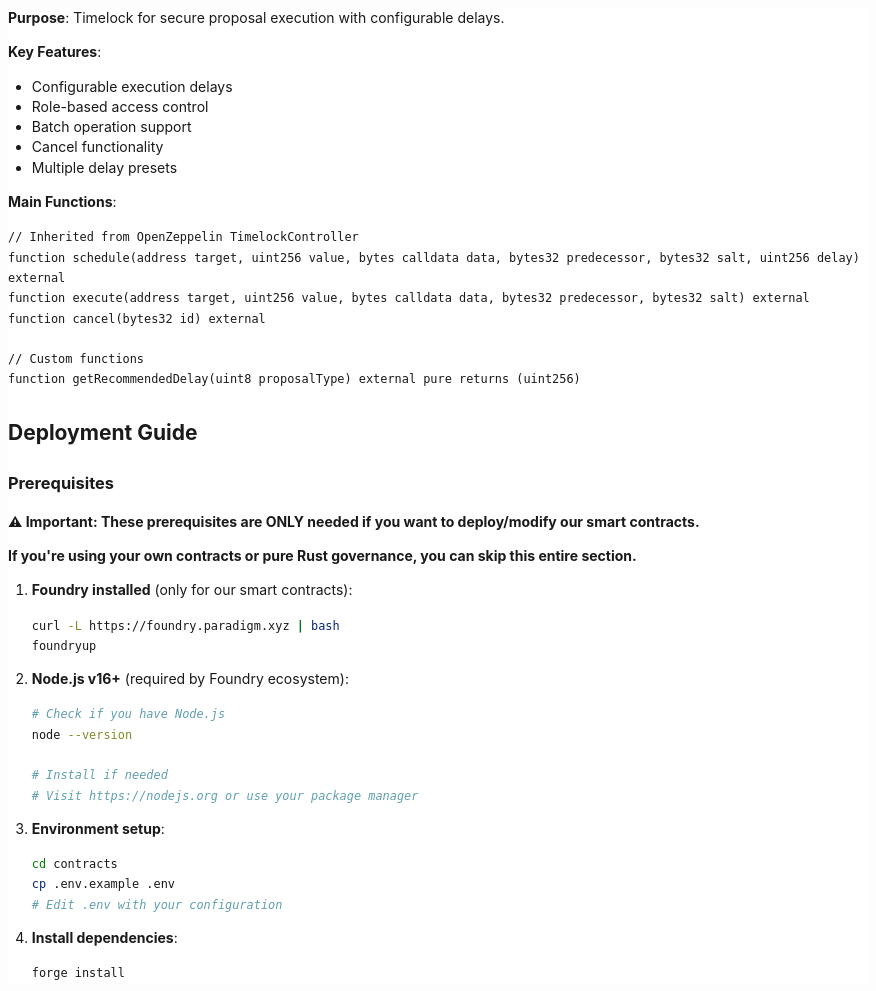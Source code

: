 **Purpose**: Timelock for secure proposal execution with configurable delays.

**Key Features**:
- Configurable execution delays
- Role-based access control
- Batch operation support
- Cancel functionality
- Multiple delay presets

**Main Functions**:
```solidity
// Inherited from OpenZeppelin TimelockController
function schedule(address target, uint256 value, bytes calldata data, bytes32 predecessor, bytes32 salt, uint256 delay) external
function execute(address target, uint256 value, bytes calldata data, bytes32 predecessor, bytes32 salt) external
function cancel(bytes32 id) external

// Custom functions
function getRecommendedDelay(uint8 proposalType) external pure returns (uint256)
```

## Deployment Guide

### Prerequisites

**⚠️ Important: These prerequisites are ONLY needed if you want to deploy/modify our smart contracts.**

**If you're using your own contracts or pure Rust governance, you can skip this entire section.**

1. **Foundry installed** (only for our smart contracts):
   ```bash
   curl -L https://foundry.paradigm.xyz | bash
   foundryup
   ```

2. **Node.js v16+** (required by Foundry ecosystem):
   ```bash
   # Check if you have Node.js
   node --version

   # Install if needed
   # Visit https://nodejs.org or use your package manager
   ```

3. **Environment setup**:
   ```bash
   cd contracts
   cp .env.example .env
   # Edit .env with your configuration
   ```

4. **Install dependencies**:
   ```bash
   forge install
   ```
